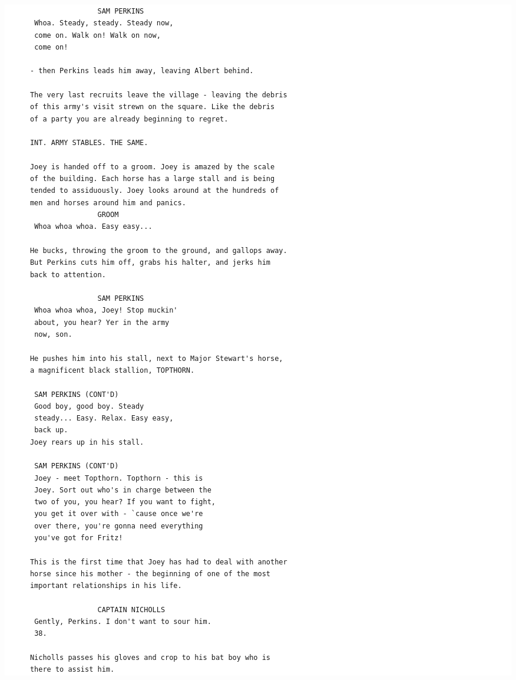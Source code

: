                           SAM PERKINS
           Whoa. Steady, steady. Steady now,
           come on. Walk on! Walk on now,
           come on!
                         
          - then Perkins leads him away, leaving Albert behind.
                         
          The very last recruits leave the village - leaving the debris
          of this army's visit strewn on the square. Like the debris
          of a party you are already beginning to regret.
                         
          INT. ARMY STABLES. THE SAME.
                         
          Joey is handed off to a groom. Joey is amazed by the scale
          of the building. Each horse has a large stall and is being
          tended to assiduously. Joey looks around at the hundreds of
          men and horses around him and panics.
                          GROOM
           Whoa whoa whoa. Easy easy...
                         
          He bucks, throwing the groom to the ground, and gallops away.
          But Perkins cuts him off, grabs his halter, and jerks him
          back to attention.
                         
                          SAM PERKINS
           Whoa whoa whoa, Joey! Stop muckin'
           about, you hear? Yer in the army
           now, son.
                         
          He pushes him into his stall, next to Major Stewart's horse,
          a magnificent black stallion, TOPTHORN.
                         
           SAM PERKINS (CONT'D)
           Good boy, good boy. Steady
           steady... Easy. Relax. Easy easy,
           back up.
          Joey rears up in his stall.
                         
           SAM PERKINS (CONT'D)
           Joey - meet Topthorn. Topthorn - this is
           Joey. Sort out who's in charge between the
           two of you, you hear? If you want to fight,
           you get it over with - `cause once we're
           over there, you're gonna need everything
           you've got for Fritz!
                         
          This is the first time that Joey has had to deal with another
          horse since his mother - the beginning of one of the most
          important relationships in his life.
                         
                          CAPTAIN NICHOLLS
           Gently, Perkins. I don't want to sour him.
           38.
                         
          Nicholls passes his gloves and crop to his bat boy who is
          there to assist him.
                         